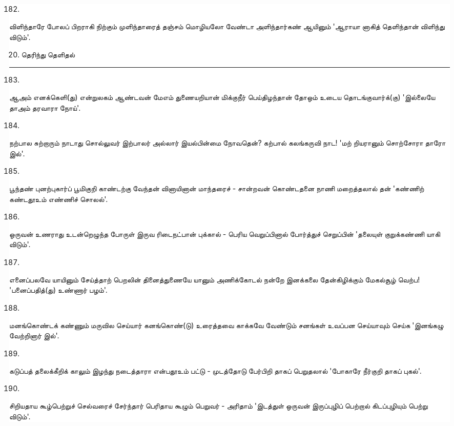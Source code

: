 182.
விளிந்தாரே போலப் பிறராகி நிற்கும்
முளிந்தாரைத் தஞ்சம் மொழியலோ வேண்டா
அளிந்தார்கண் ஆயினும் 'ஆராயா னாகித்
தெளிந்தான் விளிந்து விடும்'.

20. தெரிந்து தெளிதல்
----------------------------
183.
ஆஅம் எனக்கெளி(து) என்றுலகம் ஆண்டவன்
மேஎம் துணையறியான் மிக்குநீர் பெய்திழந்தான்
தோஒம் உடைய தொடங்குவார்க்(கு) 'இல்லையே
தாஅம் தரவாரா நோய்'.

184.
நற்பால சுற்றாரும் நாடாது சொல்லுவர்
இற்பாலர் அல்லார் இயல்பின்மை நோவதென்?
கற்பால் கலங்கருவி நாட! 'மற் றியரானும்
சொற்சோரா தாரோ இல்'.

185.
பூந்தண் புனற்புகார்ப் பூமிகுறி காண்டற்கு
வேந்தன் வினாயினான் மாந்தரைச் - சான்றவன்
கொண்டதனை நாணி மறைத்தலால் தன் 'கண்ணிற்
கண்டதூஉம் எண்ணிச் சொலல்'.

186.
ஒருவன் உணராது உடன்றெழுந்த போருள்
இருவ ரிடைநட்பான் புக்கால் - பெரிய
வெறுப்பினால் போர்த்துச் செறுப்பின் 'தலையுள்
குறுக்கண்ணி யாகி விடும்'.

187.
எனைப்பலவே யாயினும் சேய்த்தாற் பெறலின்
தினைத்துணையே யானும் அணிக்கோடல் நன்றே
இனக்கலை தேன்கிழிக்கும் மேகல்சூழ் வெற்ப!
'பனைப்பதித்(து) உண்ணார் பழம்'.

188.
மனங்கொண்டக் கண்ணும் மருவில செய்யார்
கனங்கொண்(டு) உரைத்தவை காக்கவே வேண்டும்
சனங்கள் உவப்பன செய்யாவும் செய்க
'இனங்கழு வேற்றினார் இல்'.

189.
கடுப்பத் தலைக்கீறிக் காலும் இழந்து
நடைத்தாரா என்பதூஉம் பட்டு - முடத்தோடு
பேர்பிறி தாகப் பெறுதலால் 'போகாரே
நீர்குறி தாகப் புகல்'.

190.
சிறியதாய கூழ்பெற்றுச் செல்வரைச் சேர்ந்தார்
பெரிதாய கூழும் பெறுவர் - அரிதாம்
'இடத்துள் ஒருவன் இருப்புழிப் பெற்றால்
கிடப்புழியும் பெற்று விடும்'.

